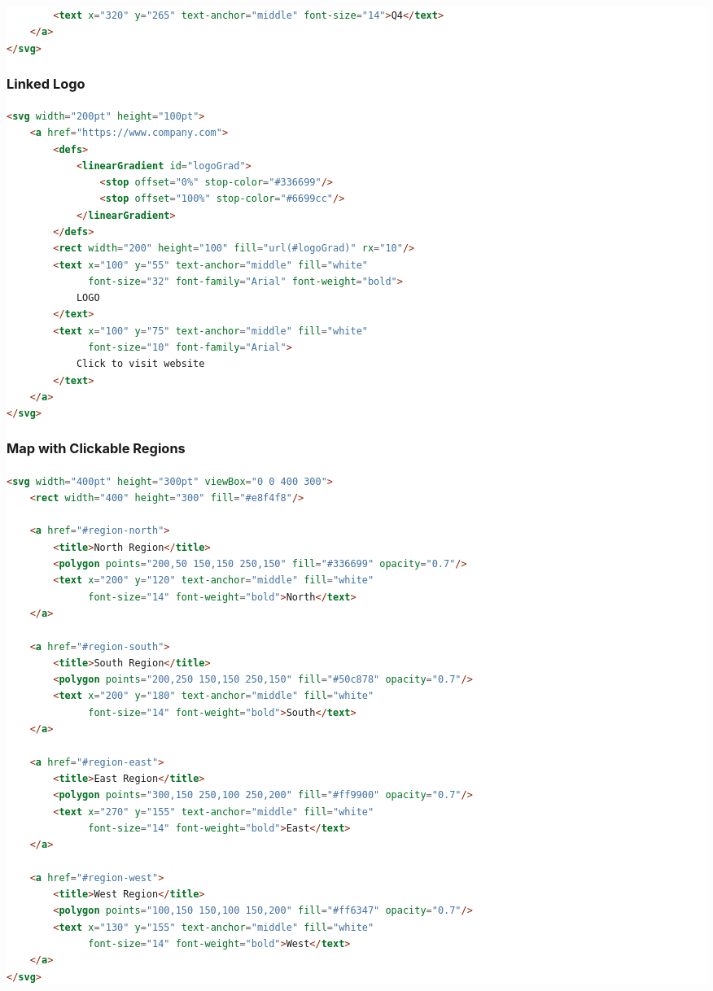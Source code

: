 ```html
        <text x="320" y="265" text-anchor="middle" font-size="14">Q4</text>
    </a>
</svg>
```

### Linked Logo

```html
<svg width="200pt" height="100pt">
    <a href="https://www.company.com">
        <defs>
            <linearGradient id="logoGrad">
                <stop offset="0%" stop-color="#336699"/>
                <stop offset="100%" stop-color="#6699cc"/>
            </linearGradient>
        </defs>
        <rect width="200" height="100" fill="url(#logoGrad)" rx="10"/>
        <text x="100" y="55" text-anchor="middle" fill="white"
              font-size="32" font-family="Arial" font-weight="bold">
            LOGO
        </text>
        <text x="100" y="75" text-anchor="middle" fill="white"
              font-size="10" font-family="Arial">
            Click to visit website
        </text>
    </a>
</svg>
```

### Map with Clickable Regions

```html
<svg width="400pt" height="300pt" viewBox="0 0 400 300">
    <rect width="400" height="300" fill="#e8f4f8"/>

    <a href="#region-north">
        <title>North Region</title>
        <polygon points="200,50 150,150 250,150" fill="#336699" opacity="0.7"/>
        <text x="200" y="120" text-anchor="middle" fill="white"
              font-size="14" font-weight="bold">North</text>
    </a>

    <a href="#region-south">
        <title>South Region</title>
        <polygon points="200,250 150,150 250,150" fill="#50c878" opacity="0.7"/>
        <text x="200" y="180" text-anchor="middle" fill="white"
              font-size="14" font-weight="bold">South</text>
    </a>

    <a href="#region-east">
        <title>East Region</title>
        <polygon points="300,150 250,100 250,200" fill="#ff9900" opacity="0.7"/>
        <text x="270" y="155" text-anchor="middle" fill="white"
              font-size="14" font-weight="bold">East</text>
    </a>

    <a href="#region-west">
        <title>West Region</title>
        <polygon points="100,150 150,100 150,200" fill="#ff6347" opacity="0.7"/>
        <text x="130" y="155" text-anchor="middle" fill="white"
              font-size="14" font-weight="bold">West</text>
    </a>
</svg>
```
